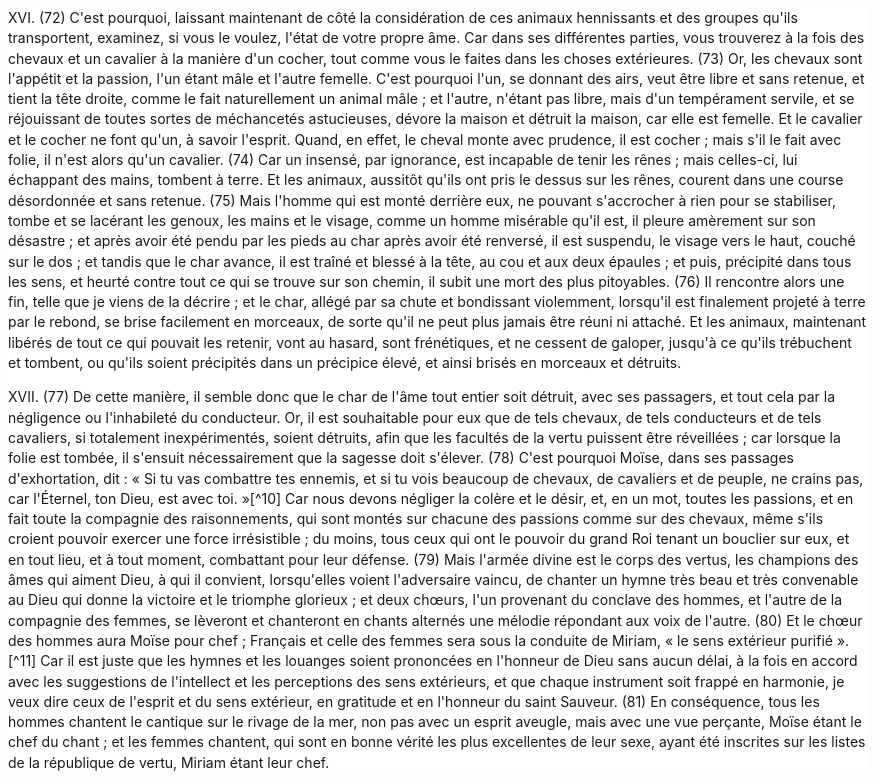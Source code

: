 XVI. <span id="v72">(72)</span> C'est pourquoi, laissant maintenant de côté la considération de ces animaux hennissants et des groupes qu'ils transportent, examinez, si vous le voulez, l'état de votre propre âme. Car dans ses différentes parties, vous trouverez à la fois des chevaux et un cavalier à la manière d'un cocher, tout comme vous le faites dans les choses extérieures. <span id="v73">(73)</span> Or, les chevaux sont l'appétit et la passion, l'un étant mâle et l'autre femelle. C'est pourquoi l'un, se donnant des airs, veut être libre et sans retenue, et tient la tête droite, comme le fait naturellement un animal mâle ; et l'autre, n'étant pas libre, mais d'un tempérament servile, et se réjouissant de toutes sortes de méchancetés astucieuses, dévore la maison et détruit la maison, car elle est femelle. Et le cavalier et le cocher ne font qu'un, à savoir l'esprit. Quand, en effet, le cheval monte avec prudence, il est cocher ; mais s'il le fait avec folie, il n'est alors qu'un cavalier. <span id="v74">(74)</span> Car un insensé, par ignorance, est incapable de tenir les rênes ; mais celles-ci, lui échappant des mains, tombent à terre. Et les animaux, aussitôt qu'ils ont pris le dessus sur les rênes, courent dans une course désordonnée et sans retenue. <span id="v75">(75)</span> Mais l'homme qui est monté derrière eux, ne pouvant s'accrocher à rien pour se stabiliser, tombe et se lacérant les genoux, les mains et le visage, comme un homme misérable qu'il est, il pleure amèrement sur son désastre ; et après avoir été pendu par les pieds au char après avoir été renversé, il est suspendu, le visage vers le haut, couché sur le dos ; et tandis que le char avance, il est traîné et blessé à la tête, au cou et aux deux épaules ; et puis, précipité dans tous les sens, et heurté contre tout ce qui se trouve sur son chemin, il subit une mort des plus pitoyables. <span id="v76">(76)</span> Il rencontre alors une fin, telle que je viens de la décrire ; et le char, allégé par sa chute et bondissant violemment, lorsqu'il est finalement projeté à terre par le rebond, se brise facilement en morceaux, de sorte qu'il ne peut plus jamais être réuni ni attaché. Et les animaux, maintenant libérés de tout ce qui pouvait les retenir, vont au hasard, sont frénétiques, et ne cessent de galoper, jusqu'à ce qu'ils trébuchent et tombent, ou qu'ils soient précipités dans un précipice élevé, et ainsi brisés en morceaux et détruits.

XVII. <span id="v77">(77)</span> De cette manière, il semble donc que le char de l'âme tout entier soit détruit, avec ses passagers, et tout cela par la négligence ou l'inhabileté du conducteur. Or, il est souhaitable pour eux que de tels chevaux, de tels conducteurs et de tels cavaliers, si totalement inexpérimentés, soient détruits, afin que les facultés de la vertu puissent être réveillées ; car lorsque la folie est tombée, il s'ensuit nécessairement que la sagesse doit s'élever. <span id="v78">(78)</span> C'est pourquoi Moïse, dans ses passages d'exhortation, dit : « Si tu vas combattre tes ennemis, et si tu vois beaucoup de chevaux, de cavaliers et de peuple, ne crains pas, car l'Éternel, ton Dieu, est avec toi. »[^10] Car nous devons négliger la colère et le désir, et, en un mot, toutes les passions, et en fait toute la compagnie des raisonnements, qui sont montés sur chacune des passions comme sur des chevaux, même s'ils croient pouvoir exercer une force irrésistible ; du moins, tous ceux qui ont le pouvoir du grand Roi tenant un bouclier sur eux, et en tout lieu, et à tout moment, combattant pour leur défense. <span id="v79">(79)</span> Mais l'armée divine est le corps des vertus, les champions des âmes qui aiment Dieu, à qui il convient, lorsqu'elles voient l'adversaire vaincu, de chanter un hymne très beau et très convenable au Dieu qui donne la victoire et le triomphe glorieux ; et deux chœurs, l'un provenant du conclave des hommes, et l'autre de la compagnie des femmes, se lèveront et chanteront en chants alternés une mélodie répondant aux voix de l'autre. <span id="v80">(80)</span> Et le chœur des hommes aura Moïse pour chef ; Français et celle des femmes sera sous la conduite de Miriam, « le sens extérieur purifié ».[^11] Car il est juste que les hymnes et les louanges soient prononcées en l'honneur de Dieu sans aucun délai, à la fois en accord avec les suggestions de l'intellect et les perceptions des sens extérieurs, et que chaque instrument soit frappé en harmonie, je veux dire ceux de l'esprit et du sens extérieur, en gratitude et en l'honneur du saint Sauveur. <span id="v81">(81)</span> En conséquence, tous les hommes chantent le cantique sur le rivage de la mer, non pas avec un esprit aveugle, mais avec une vue perçante, Moïse étant le chef du chant ; et les femmes chantent, qui sont en bonne vérité les plus excellentes de leur sexe, ayant été inscrites sur les listes de la république de vertu, Miriam étant leur chef.
